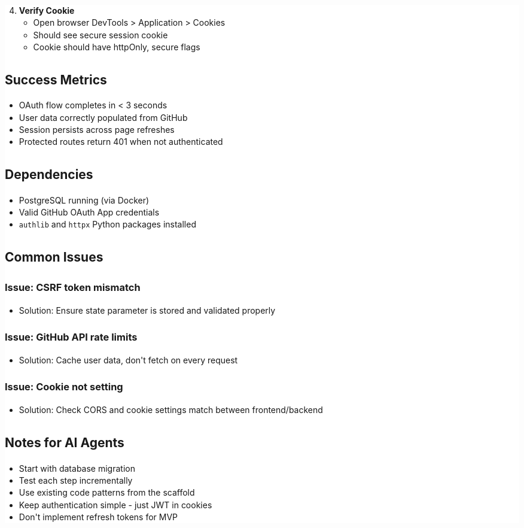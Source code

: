 4. **Verify Cookie**
   - Open browser DevTools > Application > Cookies
   - Should see secure session cookie
   - Cookie should have httpOnly, secure flags

## Success Metrics
- OAuth flow completes in < 3 seconds
- User data correctly populated from GitHub
- Session persists across page refreshes
- Protected routes return 401 when not authenticated

## Dependencies
- PostgreSQL running (via Docker)
- Valid GitHub OAuth App credentials
- `authlib` and `httpx` Python packages installed

## Common Issues

### Issue: CSRF token mismatch
- Solution: Ensure state parameter is stored and validated properly

### Issue: GitHub API rate limits
- Solution: Cache user data, don't fetch on every request

### Issue: Cookie not setting
- Solution: Check CORS and cookie settings match between frontend/backend

## Notes for AI Agents
- Start with database migration
- Test each step incrementally
- Use existing code patterns from the scaffold
- Keep authentication simple - just JWT in cookies
- Don't implement refresh tokens for MVP